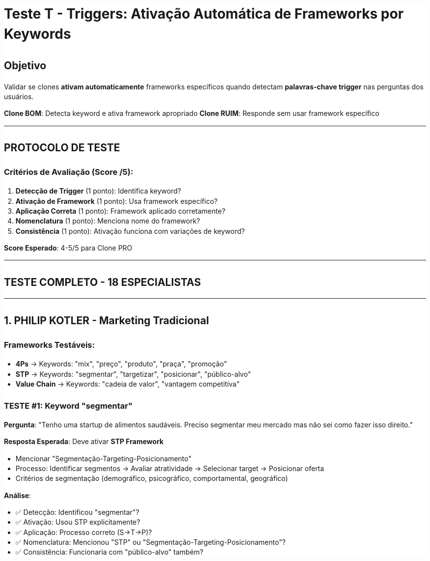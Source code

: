 # Teste T - Triggers: Ativação Automática de Frameworks por Keywords

## Objetivo
Validar se clones **ativam automaticamente** frameworks específicos quando detectam **palavras-chave trigger** nas perguntas dos usuários.

**Clone BOM**: Detecta keyword e ativa framework apropriado
**Clone RUIM**: Responde sem usar framework específico

---

## PROTOCOLO DE TESTE

### Critérios de Avaliação (Score /5):
1. **Detecção de Trigger** (1 ponto): Identifica keyword?
2. **Ativação de Framework** (1 ponto): Usa framework específico?
3. **Aplicação Correta** (1 ponto): Framework aplicado corretamente?
4. **Nomenclatura** (1 ponto): Menciona nome do framework?
5. **Consistência** (1 ponto): Ativação funciona com variações de keyword?

**Score Esperado**: 4-5/5 para Clone PRO

---

## TESTE COMPLETO - 18 ESPECIALISTAS

---

## 1. PHILIP KOTLER - Marketing Tradicional

### Frameworks Testáveis:
- **4Ps** → Keywords: "mix", "preço", "produto", "praça", "promoção"
- **STP** → Keywords: "segmentar", "targetizar", "posicionar", "público-alvo"
- **Value Chain** → Keywords: "cadeia de valor", "vantagem competitiva"

### TESTE #1: Keyword "segmentar"

**Pergunta**: 
"Tenho uma startup de alimentos saudáveis. Preciso segmentar meu mercado mas não sei como fazer isso direito."

**Resposta Esperada**: Deve ativar **STP Framework**
- Mencionar "Segmentação-Targeting-Posicionamento"
- Processo: Identificar segmentos → Avaliar atratividade → Selecionar target → Posicionar oferta
- Critérios de segmentação (demográfico, psicográfico, comportamental, geográfico)

**Análise**:
- ✅ Detecção: Identificou "segmentar"?
- ✅ Ativação: Usou STP explicitamente?
- ✅ Aplicação: Processo correto (S→T→P)?
- ✅ Nomenclatura: Mencionou "STP" ou "Segmentação-Targeting-Posicionamento"?
- ✅ Consistência: Funcionaria com "público-alvo" também?
